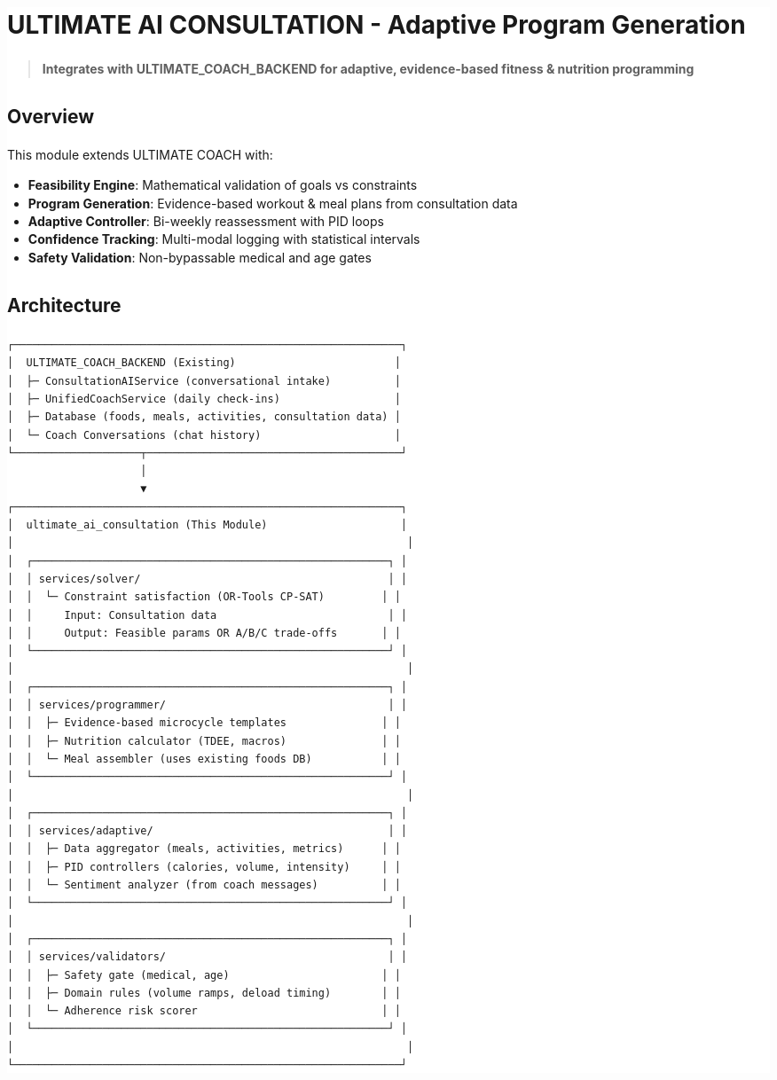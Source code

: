 # ULTIMATE AI CONSULTATION - Adaptive Program Generation

> **Integrates with ULTIMATE_COACH_BACKEND for adaptive, evidence-based fitness & nutrition programming**

## Overview

This module extends ULTIMATE COACH with:
- **Feasibility Engine**: Mathematical validation of goals vs constraints
- **Program Generation**: Evidence-based workout & meal plans from consultation data
- **Adaptive Controller**: Bi-weekly reassessment with PID loops
- **Confidence Tracking**: Multi-modal logging with statistical intervals
- **Safety Validation**: Non-bypassable medical and age gates

## Architecture

```
┌─────────────────────────────────────────────────────────────┐
│  ULTIMATE_COACH_BACKEND (Existing)                         │
│  ├─ ConsultationAIService (conversational intake)          │
│  ├─ UnifiedCoachService (daily check-ins)                  │
│  ├─ Database (foods, meals, activities, consultation data) │
│  └─ Coach Conversations (chat history)                     │
└────────────────────┬────────────────────────────────────────┘
                     │
                     ▼
┌─────────────────────────────────────────────────────────────┐
│  ultimate_ai_consultation (This Module)                     │
│                                                              │
│  ┌────────────────────────────────────────────────────────┐ │
│  │ services/solver/                                       │ │
│  │  └─ Constraint satisfaction (OR-Tools CP-SAT)         │ │
│  │     Input: Consultation data                           │ │
│  │     Output: Feasible params OR A/B/C trade-offs       │ │
│  └────────────────────────────────────────────────────────┘ │
│                                                              │
│  ┌────────────────────────────────────────────────────────┐ │
│  │ services/programmer/                                   │ │
│  │  ├─ Evidence-based microcycle templates               │ │
│  │  ├─ Nutrition calculator (TDEE, macros)               │ │
│  │  └─ Meal assembler (uses existing foods DB)           │ │
│  └────────────────────────────────────────────────────────┘ │
│                                                              │
│  ┌────────────────────────────────────────────────────────┐ │
│  │ services/adaptive/                                     │ │
│  │  ├─ Data aggregator (meals, activities, metrics)      │ │
│  │  ├─ PID controllers (calories, volume, intensity)     │ │
│  │  └─ Sentiment analyzer (from coach messages)          │ │
│  └────────────────────────────────────────────────────────┘ │
│                                                              │
│  ┌────────────────────────────────────────────────────────┐ │
│  │ services/validators/                                   │ │
│  │  ├─ Safety gate (medical, age)                        │ │
│  │  ├─ Domain rules (volume ramps, deload timing)        │ │
│  │  └─ Adherence risk scorer                             │ │
│  └────────────────────────────────────────────────────────┘ │
│                                                              │
└─────────────────────────────────────────────────────────────┘
```
